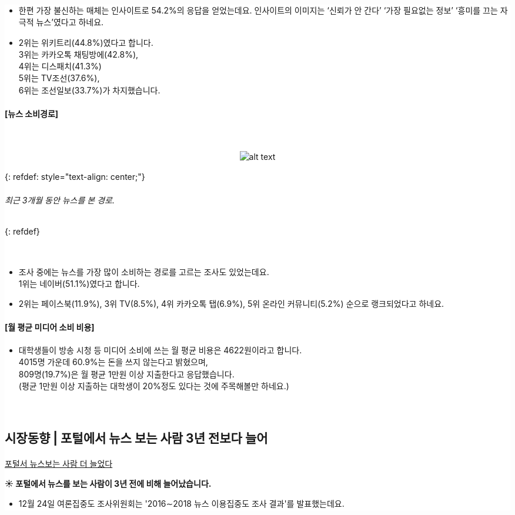 - 한편 가장 불신하는 매체는 인사이트로 54.2%의 응답을 얻었는데요.
인사이트의 이미지는 ‘신뢰가 안 간다’ ‘가장 필요없는 정보’ ‘흥미를 끄는 자극적 뉴스’였다고 하네요. 

- 2위는 위키트리(44.8%)였다고 합니다.    
3위는 카카오톡 채팅방에(42.8%),  
4위는 디스패치(41.3%)  
5위는 TV조선(37.6%),   
6위는 조선일보(33.7%)가 차지했습니다. 


#### [뉴스 소비경로]


<br>

<p align ="middle">    
 <img src="https://imgnews.pstatic.net/image/006/2018/12/26/146065_223179_3347_20181226155940767.jpg?type=w647" alt="alt text" width = "70%">
</p>


{: refdef: style="text-align: center;"}
###### _최근 3개월 동안 뉴스를 본 경로._
{: refdef}


<br>


- 조사 중에는 뉴스를 가장 많이 소비하는 경로를 고르는 조사도 있었는데요.  
1위는 네이버(51.1%)였다고 합니다. 

- 2위는 페이스북(11.9%), 
3위 TV(8.5%), 
4위 카카오톡 탭(6.9%), 
5위 온라인 커뮤니티(5.2%) 순으로 랭크되었다고 하네요. 


#### [월 평균 미디어 소비 비용]

- 대학생들이 방송 시청 등 미디어 소비에 쓰는 월 평균 비용은 4622원이라고 합니다.     
4015명 가운데 60.9%는 돈을 쓰지 않는다고 밝혔으며,  
809명(19.7%)은 월 평균 1만원 이상 지출한다고 응답했습니다.  
(평균 1만원 이상 지출하는 대학생이 20%정도 있다는 것에 주목해볼만 하네요.)




<br>


## <a name="market2"></a>시장동향 | 포털에서 뉴스 보는 사람 3년 전보다 늘어
[ 포털서 뉴스보는 사람 더 늘었다](https://news.naver.com/main/read.nhn?mode=LSD&mid=shm&sid1=105&oid=030&aid=0002770359)

<strong> &#9728; 포털에서 뉴스를 보는 사람이 3년 전에 비해 늘어났습니다.
</strong>

- 12월 24일 여론집중도 조사위원회는 '2016∼2018 뉴스 이용집중도 조사 결과'를 발표했는데요.

